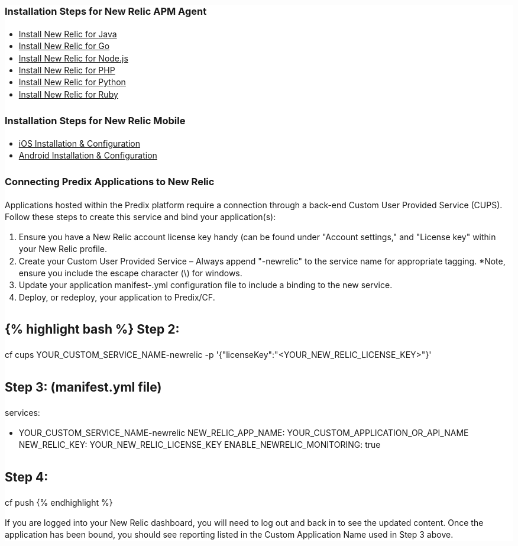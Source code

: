 ### Installation Steps for New Relic APM Agent
- <a href="https://docs.newrelic.com/docs/agents/java-agent/installation/install-java-agent" target="_blank">Install New Relic for Java</a>
- <a href="https://docs.newrelic.com/docs/agents/go-agent/get-started/install-new-relic-go" target="_blank">Install New Relic for Go</a>
- <a href="https://docs.newrelic.com/docs/agents/nodejs-agent/installation-configuration/install-maintain-nodejs" target="_blank">Install New Relic for Node.js</a>
- <a href="https://docs.newrelic.com/docs/agents/php-agent/installation/php-agent-installation-overview" target="_blank">Install New Relic for PHP</a>
- <a href="https://docs.newrelic.com/docs/agents/python-agent/getting-started/new-relic-python#installation" target="_blank">Install New Relic for Python</a>
- <a href="https://docs.newrelic.com/docs/agents/ruby-agent/installation-configuration/ruby-agent-installation" target="_blank">Install New Relic for Ruby</a>

### Installation Steps for New Relic Mobile
- <a href="https://docs.newrelic.com/docs/mobile-monitoring/new-relic-mobile-ios/get-started/ios-installation-configuration" target="_blank">iOS Installation & Configuration</a>
- <a href="https://docs.newrelic.com/docs/mobile-monitoring/new-relic-mobile-android/get-started/android-installation-configuration" target="_blank">Android Installation & Configuration</a>

### Connecting Predix Applications to New Relic
Applications hosted within the Predix platform require a connection through a back-end Custom User Provided Service (CUPS).  Follow these steps to create this service and bind your application(s):

1. Ensure you have a New Relic account license key handy (can be found under "Account settings," and "License key" within your New Relic profile.
2. Create your Custom User Provided Service – Always append "-newrelic" to the service name for appropriate tagging.  *Note, ensure you include the escape character (\\) for windows.
3. Update your application manifest-<ENV>.yml configuration file to include a binding to the new service.
4. Deploy, or redeploy, your application to Predix/CF.

{% highlight bash %}
Step 2:
-------
cf cups YOUR_CUSTOM_SERVICE_NAME-newrelic -p '{"licenseKey":"<YOUR_NEW_RELIC_LICENSE_KEY>"}'

Step 3: (manifest.yml file)
-------
services:
- YOUR_CUSTOM_SERVICE_NAME-newrelic
NEW_RELIC_APP_NAME:  YOUR_CUSTOM_APPLICATION_OR_API_NAME
NEW_RELIC_KEY: YOUR_NEW_RELIC_LICENSE_KEY
ENABLE_NEWRELIC_MONITORING: true

Step 4:
-------
cf push <your-service-or-app-name>
{% endhighlight %}

If you are logged into your New Relic dashboard, you will need to log out and back in to see the updated content.  Once the application has been bound, you should see reporting listed in the Custom Application Name used in Step 3 above.
